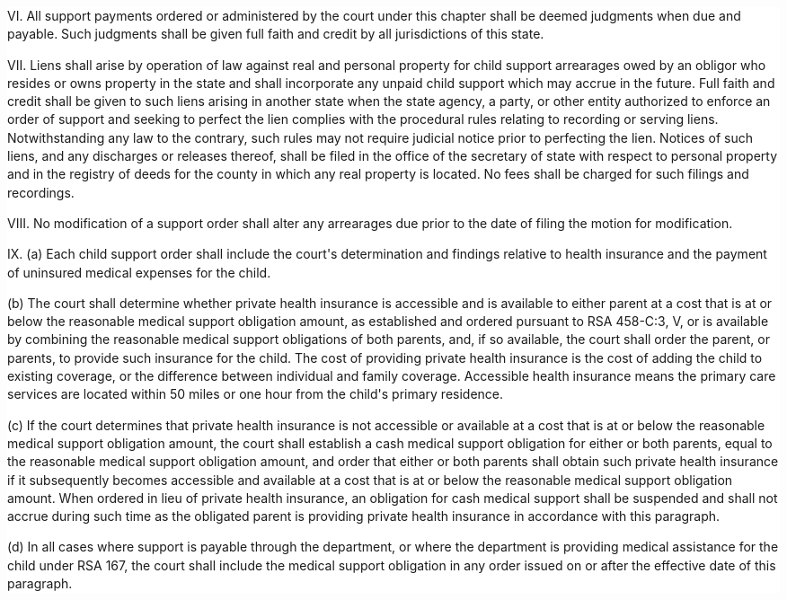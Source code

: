  VI. All support payments ordered or administered by the court under
this chapter shall be deemed judgments when due and payable. Such
judgments shall be given full faith and credit by all jurisdictions of
this state.
                                             
 VII. Liens shall arise by operation of law against real and personal
property for child support arrearages owed by an obligor who resides or
owns property in the state and shall incorporate any unpaid child
support which may accrue in the future. Full faith and credit shall be
given to such liens arising in another state when the state agency, a
party, or other entity authorized to enforce an order of support and
seeking to perfect the lien complies with the procedural rules relating
to recording or serving liens. Notwithstanding any law to the contrary,
such rules may not require judicial notice prior to perfecting the lien.
Notices of such liens, and any discharges or releases thereof, shall be
filed in the office of the secretary of state with respect to personal
property and in the registry of deeds for the county in which any real
property is located. No fees shall be charged for such filings and
recordings.
                                             
 VIII. No modification of a support order shall alter any arrearages
due prior to the date of filing the motion for modification.
                                             
 IX. (a) Each child support order shall include the court's
determination and findings relative to health insurance and the payment
of uninsured medical expenses for the child.
                                             
 (b) The court shall determine whether private health insurance is
accessible and is available to either parent at a cost that is at or
below the reasonable medical support obligation amount, as established
and ordered pursuant to RSA 458-C:3, V, or is available by combining the
reasonable medical support obligations of both parents, and, if so
available, the court shall order the parent, or parents, to provide such
insurance for the child. The cost of providing private health insurance
is the cost of adding the child to existing coverage, or the difference
between individual and family coverage. Accessible health insurance
means the primary care services are located within 50 miles or one hour
from the child's primary residence.
                                             
 (c) If the court determines that private health insurance is not
accessible or available at a cost that is at or below the reasonable
medical support obligation amount, the court shall establish a cash
medical support obligation for either or both parents, equal to the
reasonable medical support obligation amount, and order that either or
both parents shall obtain such private health insurance if it
subsequently becomes accessible and available at a cost that is at or
below the reasonable medical support obligation amount. When ordered in
lieu of private health insurance, an obligation for cash medical support
shall be suspended and shall not accrue during such time as the
obligated parent is providing private health insurance in accordance
with this paragraph.
                                             
 (d) In all cases where support is payable through the department,
or where the department is providing medical assistance for the child
under RSA 167, the court shall include the medical support obligation in
any order issued on or after the effective date of this paragraph.
                                             